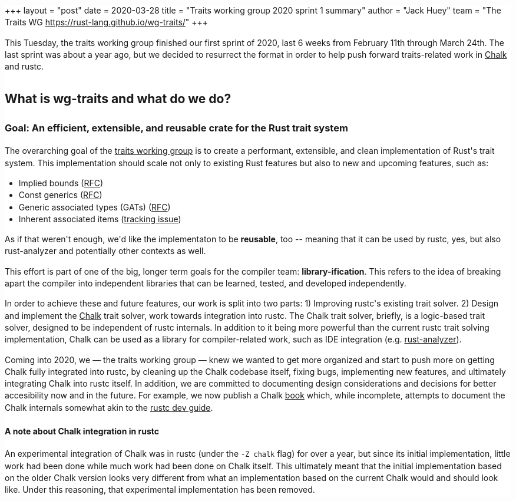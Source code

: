 +++
layout = "post"
date = 2020-03-28
title = "Traits working group 2020 sprint 1 summary"
author = "Jack Huey"
team = "The Traits WG <https://rust-lang.github.io/wg-traits/>"
+++

This Tuesday, the traits working group finished our first sprint of 2020, last 6 weeks from February 11th through March 24th. The last sprint was about a year ago, but we decided to resurrect the format in order to help push forward traits-related work in [Chalk] and rustc.

## What is wg-traits and what do we do?

### Goal: An efficient, extensible, and reusable crate for the Rust trait system

The overarching goal of the [traits working group][wg-traits] is to create a performant, extensible, and clean implementation of Rust's trait system. This implementation should scale not only to existing Rust features but also to new and upcoming features, such as:

* Implied bounds ([RFC](https://rust-lang.github.io/rfcs/2089-implied-bounds.html))
* Const generics ([RFC](https://rust-lang.github.io/rfcs/2000-const-generics.html))
* Generic associated types (GATs) ([RFC](https://rust-lang.github.io/rfcs/1598-generic_associated_types.html))
* Inherent associated items ([tracking issue](https://github.com/rust-lang/rust/issues/8995))

[wg-traits]: https://rust-lang.github.io/wg-traits/

As if that weren't enough, we'd like the implementaton to be **reusable**, too -- meaning that it can be used by rustc, yes, but also rust-analyzer and potentially other contexts as well. 

This effort is part of one of the big, longer term goals for the compiler team: **library-ification**. This refers to the idea of breaking apart the compiler into independent libraries that can be learned, tested, and developed independently.

In order to achieve these and future features, our work is split into two parts: 1) Improving rustc's existing trait solver. 2) Design and implement the [Chalk] trait solver, work towards integration into rustc. The Chalk trait solver, briefly, is a logic-based trait solver, designed to be independent of rustc internals. In addition to it being more powerful than the current rustc trait solving implementation, Chalk can be used as a library for compiler-related work, such as IDE integration (e.g. [rust-analyzer](https://github.com/rust-analyzer/rust-analyzer)).

Coming into 2020, we — the traits working group — knew we wanted to get more organized and start to push more on getting Chalk fully integrated into rustc, by cleaning up the Chalk codebase itself, fixing bugs, implementing new features, and ultimately integrating Chalk into rustc itself. In addition, we are committed to documenting design considerations and decisions for better accesibility now and in the future. For example, we now publish a Chalk [book] which, while incomplete, attempts to document the Chalk internals somewhat akin to the [rustc dev guide](https://rustc-dev-guide.rust-lang.org/).

#### A note about Chalk integration in rustc
An experimental integration of Chalk was in rustc (under the `-Z chalk` flag) for over a year, but since its initial implementation, little work had been done while much work had been done on Chalk itself. This ultimately meant that the initial implementation based on the older Chalk version looks very different from what an implementation based on the current Chalk would and should look like. Under this reasoning, that experimental implementation has been removed.


[David Barsky]: https://github.com/davidbarsky
[detrumi]: https://github.com/detrumi
[Jane Lusby]: https://github.com/yaahc
[Charles Lew]: https://github.com/crlf0710
[Niko Matsakis]: https://github.com/nikomatsakis
[Jack Huey]: https://github.com/jackh726
[Florian Diebold]: https://github.com/flodiebold
[skill tree]: https://rust-lang.github.io/wg-traits/roadmap/skill-tree.html
[development roadmap]: https://rust-lang.github.io/wg-traits/roadmap.html
[wasm]: https://hacks.mozilla.org/2018/10/webassemblys-post-mvp-future/
["on demand slg solver"]: http://smallcultfollowing.com/babysteps/blog/2018/01/31/an-on-demand-slg-solver-for-chalk/
["recursive solver"]: https://gist.github.com/nikomatsakis/bfbdbe588d6fc61ecb09e3b51847fb7c
[rust-lang Zulip]: https://rust-lang.zulipchat.com/
[weekly design meeting]: https://calendar.google.com/event?action=TEMPLATE&tmeid=b2hhbXZ2YzcxNzhsMTZqNHFibGxpMmZubjRfMjAyMDAzMzFUMjAwMDAwWiA2dTVycnRjZTZscnR2MDdwZmkzZGFtZ2p1c0Bn&tmsrc=6u5rrtce6lrtv07pfi3damgjus%40group.calendar.google.com&scp=ALL
[chalk#363]: https://github.com/rust-lang/chalk/issues/363
[wg-traits#15]: https://github.com/rust-lang/wg-traits/issues/15
[design meeting]: https://rust-lang.github.io/compiler-team/minutes/design-meeting/2020-03-12-shared-library-for-types/
[chalk#335]: https://github.com/rust-lang/chalk/issues/335
[chalk#351]: https://github.com/rust-lang/chalk/issues/351
[chalk#364]: https://github.com/rust-lang/chalk/issues/364
[chalk#365]: https://github.com/rust-lang/chalk/issues/365
[chalk#337]: https://github.com/rust-lang/chalk/issues/337
[book]: http://rust-lang.github.io/chalk/book/
[Chalk]: https://github.com/rust-lang/chalk